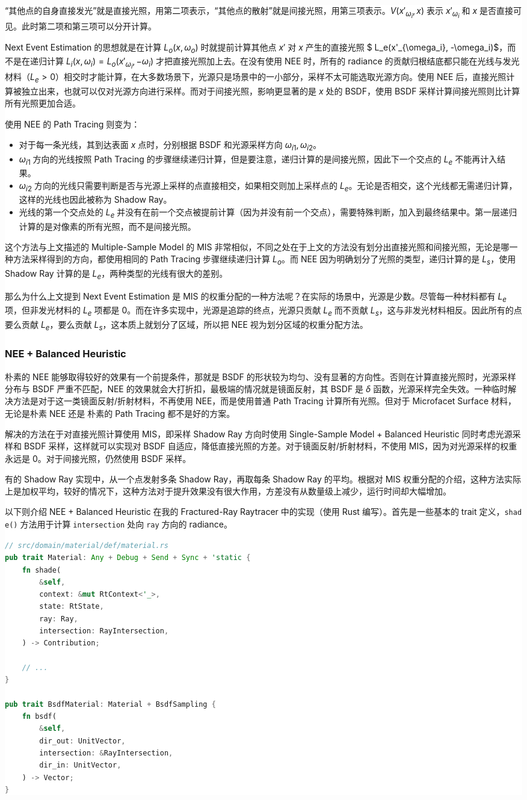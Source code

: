 “其他点的自身直接发光”就是直接光照，用第二项表示，“其他点的散射”就是间接光照，用第三项表示。$V(x'_{\omega_i}, x)$ 表示 $x'_{\omega_i}$ 和 $x$ 是否直接可见。此时第二项和第三项可以分开计算。

Next Event Estimation 的思想就是在计算 $L_o(x, \omega_o)$ 时就提前计算其他点 $x'$ 对 $x$ 产生的直接光照 $ L_e(x'_{\omega_i}, -\omega_i)$，而不是在递归计算 $L_i(x, \omega_i) = L_o(x'_{\omega_i}, -\omega_i)$ 才把直接光照加上去。在没有使用 NEE 时，所有的 radiance 的贡献归根结底都只能在光线与发光材料（$L_e > 0$）相交时才能计算，在大多数场景下，光源只是场景中的一小部分，采样不太可能选取光源方向。使用 NEE 后，直接光照计算被独立出来，也就可以仅对光源方向进行采样。而对于间接光照，影响更显著的是 $x$ 处的 BSDF，使用 BSDF 采样计算间接光照则比计算所有光照更加合适。

使用 NEE 的 Path Tracing 则变为：

- 对于每一条光线，其到达表面 $x$ 点时，分别根据 BSDF 和光源采样方向 $\omega_{i1}, \omega_{i2}$。
- $\omega_{i1}$ 方向的光线按照 Path Tracing 的步骤继续递归计算，但是要注意，递归计算的是间接光照，因此下一个交点的 $L_e$ 不能再计入结果。
- $\omega_{i2}$ 方向的光线只需要判断是否与光源上采样的点直接相交，如果相交则加上采样点的 $L_e$。无论是否相交，这个光线都无需递归计算，这样的光线也因此被称为 Shadow Ray。
- 光线的第一个交点处的 $L_e$ 并没有在前一个交点被提前计算（因为并没有前一个交点），需要特殊判断，加入到最终结果中。第一层递归计算的是对像素的所有光照，而不是间接光照。

这个方法与上文描述的 Multiple-Sample Model 的 MIS 非常相似，不同之处在于上文的方法没有划分出直接光照和间接光照，无论是哪一种方法采样得到的方向，都使用相同的 Path Tracing 步骤继续递归计算 $L_o$。而 NEE 因为明确划分了光照的类型，递归计算的是 $L_s$，使用 Shadow Ray 计算的是 $L_e$，两种类型的光线有很大的差别。

那么为什么上文提到 Next Event Estimation 是 MIS 的权重分配的一种方法呢？在实际的场景中，光源是少数。尽管每一种材料都有 $L_e$ 项，但非发光材料的 $L_e$ 项都是 $0$。而在许多实现中，光源是追踪的终点，光源只贡献 $L_e$ 而不贡献 $L_s$，这与非发光材料相反。因此所有的点要么贡献 $L_e$，要么贡献 $L_s$，这本质上就划分了区域，所以把 NEE 视为划分区域的权重分配方法。

### NEE + Balanced Heuristic

朴素的 NEE 能够取得较好的效果有一个前提条件，那就是 BSDF 的形状较为均匀、没有显著的方向性。否则在计算直接光照时，光源采样分布与 BSDF 严重不匹配，NEE 的效果就会大打折扣，最极端的情况就是镜面反射，其 BSDF 是 $\delta$ 函数，光源采样完全失效。一种临时解决方法是对于这一类镜面反射/折射材料，不再使用 NEE，而是使用普通 Path Tracing 计算所有光照。但对于 Microfacet Surface 材料，无论是朴素 NEE 还是 朴素的 Path Tracing 都不是好的方案。

解决的方法在于对直接光照计算使用 MIS，即采样 Shadow Ray 方向时使用 Single-Sample Model + Balanced Heuristic 同时考虑光源采样和 BSDF 采样，这样就可以实现对 BSDF 自适应，降低直接光照的方差。对于镜面反射/折射材料，不使用 MIS，因为对光源采样的权重永远是 $0$。对于间接光照，仍然使用 BSDF 采样。

有的 Shadow Ray 实现中，从一个点发射多条 Shadow Ray，再取每条 Shadow Ray 的平均。根据对 MIS 权重分配的介绍，这种方法实际上是加权平均，较好的情况下，这种方法对于提升效果没有很大作用，方差没有从数量级上减少，运行时间却大幅增加。

以下则介绍 NEE + Balanced Heuristic 在我的 Fractured-Ray Raytracer 中的实现（使用 Rust 编写）。首先是一些基本的 trait 定义，`shade()` 方法用于计算 `intersection` 处向 `ray` 方向的 radiance。

```rust
// src/domain/material/def/material.rs
pub trait Material: Any + Debug + Send + Sync + 'static {
    fn shade(
        &self,
        context: &mut RtContext<'_>,
        state: RtState,
        ray: Ray,
        intersection: RayIntersection,
    ) -> Contribution;
    
    // ...
}

pub trait BsdfMaterial: Material + BsdfSampling {
    fn bsdf(
        &self,
        dir_out: UnitVector,
        intersection: &RayIntersection,
        dir_in: UnitVector,
    ) -> Vector;
}
```
